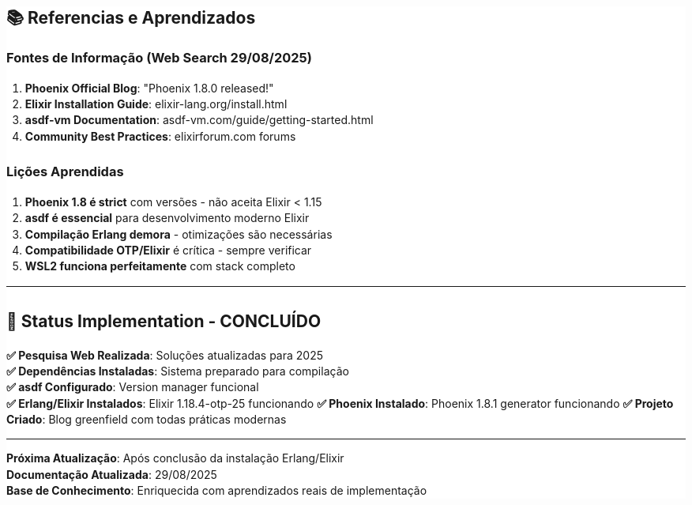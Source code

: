 ## 📚 Referencias e Aprendizados

### Fontes de Informação (Web Search 29/08/2025)
1. **Phoenix Official Blog**: "Phoenix 1.8.0 released!" 
2. **Elixir Installation Guide**: elixir-lang.org/install.html
3. **asdf-vm Documentation**: asdf-vm.com/guide/getting-started.html
4. **Community Best Practices**: elixirforum.com forums

### Lições Aprendidas
1. **Phoenix 1.8 é strict** com versões - não aceita Elixir < 1.15
2. **asdf é essencial** para desenvolvimento moderno Elixir
3. **Compilação Erlang demora** - otimizações são necessárias
4. **Compatibilidade OTP/Elixir** é crítica - sempre verificar
5. **WSL2 funciona perfeitamente** com stack completo

---

## 🚀 Status Implementation - CONCLUÍDO

**✅ Pesquisa Web Realizada**: Soluções atualizadas para 2025  
**✅ Dependências Instaladas**: Sistema preparado para compilação  
**✅ asdf Configurado**: Version manager funcional  
**✅ Erlang/Elixir Instalados**: Elixir 1.18.4-otp-25 funcionando
**✅ Phoenix Instalado**: Phoenix 1.8.1 generator funcionando
**✅ Projeto Criado**: Blog greenfield com todas práticas modernas

---

**Próxima Atualização**: Após conclusão da instalação Erlang/Elixir  
**Documentação Atualizada**: 29/08/2025  
**Base de Conhecimento**: Enriquecida com aprendizados reais de implementação